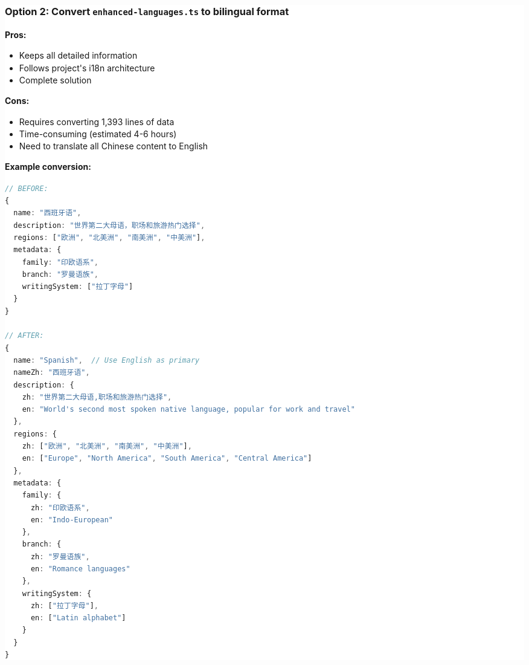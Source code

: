 ### Option 2: Convert `enhanced-languages.ts` to bilingual format

**Pros:**
- Keeps all detailed information
- Follows project's i18n architecture
- Complete solution

**Cons:**
- Requires converting 1,393 lines of data
- Time-consuming (estimated 4-6 hours)
- Need to translate all Chinese content to English

**Example conversion:**
```typescript
// BEFORE:
{
  name: "西班牙语",
  description: "世界第二大母语，职场和旅游热门选择",
  regions: ["欧洲", "北美洲", "南美洲", "中美洲"],
  metadata: {
    family: "印欧语系",
    branch: "罗曼语族",
    writingSystem: ["拉丁字母"]
  }
}

// AFTER:
{
  name: "Spanish",  // Use English as primary
  nameZh: "西班牙语",
  description: {
    zh: "世界第二大母语,职场和旅游热门选择",
    en: "World's second most spoken native language, popular for work and travel"
  },
  regions: {
    zh: ["欧洲", "北美洲", "南美洲", "中美洲"],
    en: ["Europe", "North America", "South America", "Central America"]
  },
  metadata: {
    family: {
      zh: "印欧语系",
      en: "Indo-European"
    },
    branch: {
      zh: "罗曼语族",
      en: "Romance languages"
    },
    writingSystem: {
      zh: ["拉丁字母"],
      en: ["Latin alphabet"]
    }
  }
}
```
